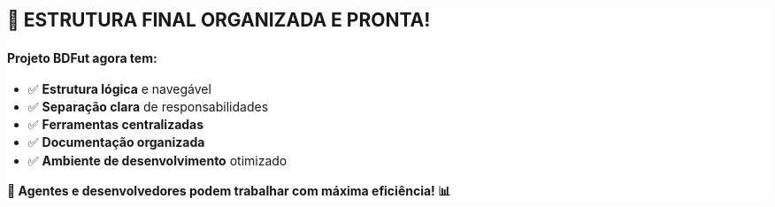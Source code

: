 
## 🚀 **ESTRUTURA FINAL ORGANIZADA E PRONTA!**

**Projeto BDFut agora tem:**
- ✅ **Estrutura lógica** e navegável
- ✅ **Separação clara** de responsabilidades
- ✅ **Ferramentas centralizadas**
- ✅ **Documentação organizada**
- ✅ **Ambiente de desenvolvimento** otimizado

**🎯 Agentes e desenvolvedores podem trabalhar com máxima eficiência! 📊**
